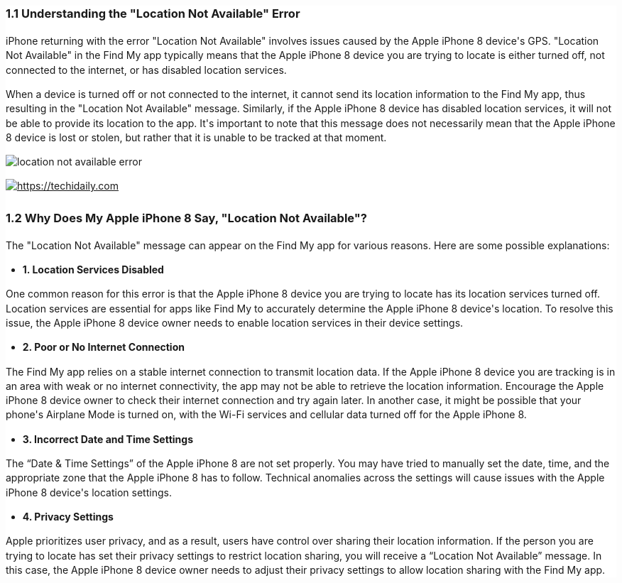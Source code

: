 ### 1.1 Understanding the "Location Not Available" Error

iPhone returning with the error "Location Not Available" involves issues caused by the Apple iPhone 8 device's GPS. "Location Not Available" in the Find My app typically means that the Apple iPhone 8 device you are trying to locate is either turned off, not connected to the internet, or has disabled location services.

When a device is turned off or not connected to the internet, it cannot send its location information to the Find My app, thus resulting in the "Location Not Available" message. Similarly, if the Apple iPhone 8 device has disabled location services, it will not be able to provide its location to the app. It's important to note that this message does not necessarily mean that the Apple iPhone 8 device is lost or stolen, but rather that it is unable to be tracked at that moment.

![location not available error](https://images.wondershare.com/drfone/article/2022/10/no-location-found-vs-location-not-available-2.jpg)


<a href="https://appsumo.8odi.net/c/5597632/2002019/7443" target="_top" id="2002019">
  <img src="//a.impactradius-go.com/display-ad/7443-2002019" border="0" alt="https://techidaily.com" width="728" height="90"/>
</a>
<img height="0" width="0" src="https://appsumo.8odi.net/i/5597632/2002019/7443" style="position:absolute;visibility:hidden;" border="0" />

### 1.2 Why Does My Apple iPhone 8 Say, "Location Not Available"?

The "Location Not Available" message can appear on the Find My app for various reasons. Here are some possible explanations:

- **1\. Location Services Disabled**

One common reason for this error is that the Apple iPhone 8 device you are trying to locate has its location services turned off. Location services are essential for apps like Find My to accurately determine the Apple iPhone 8 device's location. To resolve this issue, the Apple iPhone 8 device owner needs to enable location services in their device settings.

- **2\. Poor or No Internet Connection**

The Find My app relies on a stable internet connection to transmit location data. If the Apple iPhone 8 device you are tracking is in an area with weak or no internet connectivity, the app may not be able to retrieve the location information. Encourage the Apple iPhone 8 device owner to check their internet connection and try again later. In another case, it might be possible that your phone's Airplane Mode is turned on, with the Wi-Fi services and cellular data turned off for the Apple iPhone 8.

- **3\. Incorrect Date and Time Settings**

The “Date & Time Settings” of the Apple iPhone 8 are not set properly. You may have tried to manually set the date, time, and the appropriate zone that the Apple iPhone 8 has to follow. Technical anomalies across the settings will cause issues with the Apple iPhone 8 device's location settings.

- **4\. Privacy Settings**

Apple prioritizes user privacy, and as a result, users have control over sharing their location information. If the person you are trying to locate has set their privacy settings to restrict location sharing, you will receive a “Location Not Available” message. In this case, the Apple iPhone 8 device owner needs to adjust their privacy settings to allow location sharing with the Find My app.
